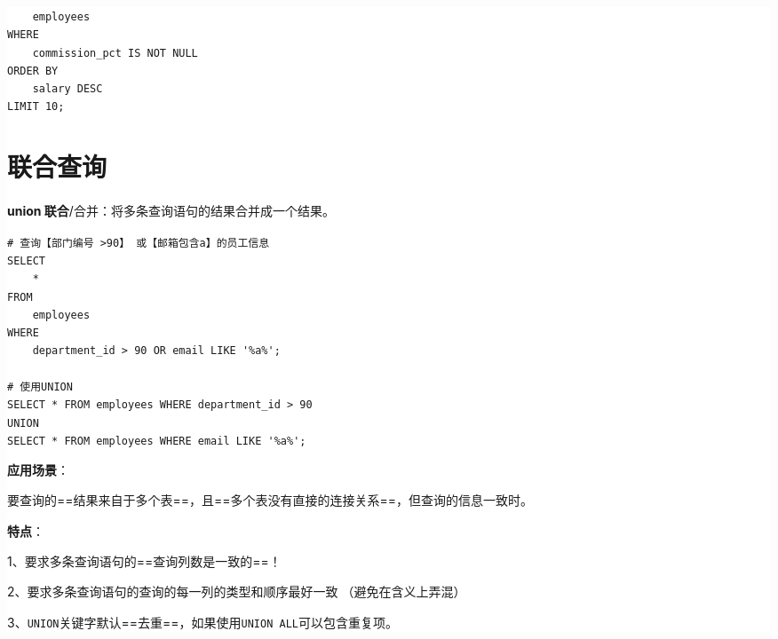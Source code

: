 ```mysql
	employees
WHERE
	commission_pct IS NOT NULL
ORDER BY
	salary DESC
LIMIT 10;
```



# 联合查询

**union 联合**/合并：将多条查询语句的结果合并成一个结果。

```mysql
# 查询【部门编号 >90】 或【邮箱包含a】的员工信息
SELECT
	*
FROM
	employees
WHERE
	department_id > 90 OR email LIKE '%a%';

# 使用UNION
SELECT * FROM employees WHERE department_id > 90
UNION
SELECT * FROM employees WHERE email LIKE '%a%';
```

**应用场景**：

要查询的==结果来自于多个表==，且==多个表没有直接的连接关系==，但查询的信息一致时。

**特点**：

1、要求多条查询语句的==查询列数是一致的==！

2、要求多条查询语句的查询的每一列的类型和顺序最好一致 （避免在含义上弄混）

3、`UNION`关键字默认==去重==，如果使用`UNION ALL`可以包含重复项。

